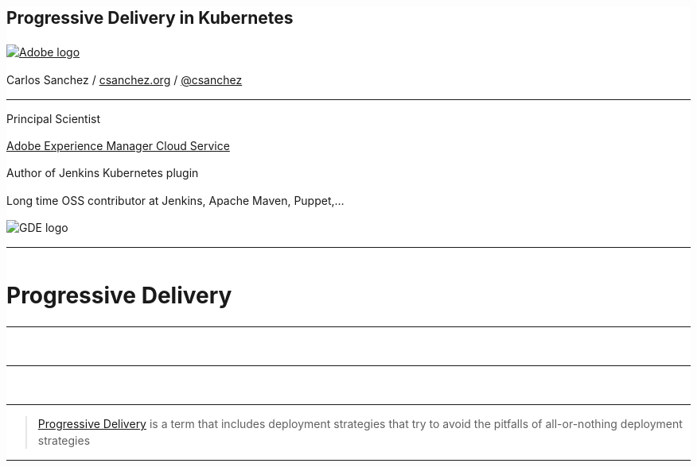 <style>
.container{
    display: flex;
}
.col{
    flex: 1;
}
</style>



## Progressive Delivery in Kubernetes

<a href="http://adobe.com"><img width="300" data-src="../assets/Adobe_Corporate_Horizontal_Lockup_Red_RGB.svg" alt="Adobe logo" style="background:white"></a>

Carlos Sanchez /
[csanchez.org](http://csanchez.org) / 
[@csanchez](http://twitter.com/csanchez)



----

Principal Scientist

[Adobe Experience Manager Cloud Service](https://www.adobe.com/marketing/experience-manager/cloud-service.html)

Author of Jenkins Kubernetes plugin

Long time OSS contributor at Jenkins, Apache Maven, Puppet,…

<img width="300" data-src="../assets/gde.png" alt="GDE logo">

---




# Progressive Delivery

----

<img data-src="../assets/progressive-delivery-launchdarkly.png">

----

<img width="800" data-src="../assets/progressive-delivery-redmonk.png">

----

> [Progressive Delivery](https://redmonk.com/jgovernor/2018/08/06/towards-progressive-delivery/) is a term that includes deployment strategies that try to avoid the pitfalls of all-or-nothing deployment strategies

----
